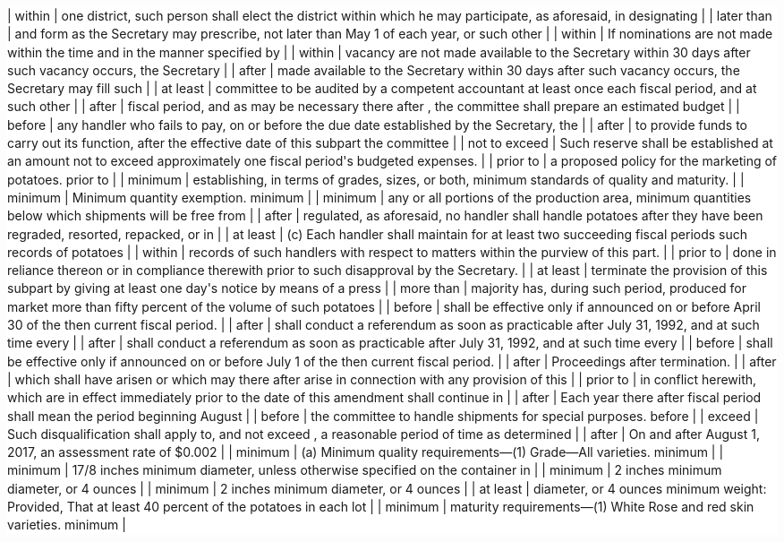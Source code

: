 | within        | one district, such person shall elect the district within which he may participate, as aforesaid, in designating                       |
| later than    | and form as the Secretary may prescribe, not later than May 1 of each year, or such other                                              |
| within        | If nominations are not made  within the time and in the manner specified by                                                            |
| within        | vacancy are not made available to the Secretary within 30 days after such vacancy occurs, the Secretary                                |
| after         | made available to the Secretary within 30 days after such vacancy occurs, the Secretary may fill such                                  |
| at least      | committee to be audited by a competent accountant at least once each fiscal period, and at such other                                  |
| after         | fiscal period, and as may be necessary there after , the committee shall prepare an estimated budget                                   |
| before        | any handler who fails to pay, on or before the due date established by the Secretary, the                                              |
| after         | to provide funds to carry out its function, after the effective date of this subpart the committee                                     |
| not to exceed | Such reserve shall be established at an amount  not to exceed  approximately one fiscal period's budgeted expenses.                    |
| prior to      | a proposed policy for the marketing of potatoes. prior to                                                                              |
| minimum       | establishing, in terms of grades, sizes, or both, minimum  standards of quality and maturity.                                          |
| minimum       | Minimum quantity exemption. minimum                                                                                                    |
| minimum       | any or all portions of the production area, minimum quantities below which shipments will be free from                                 |
| after         | regulated, as aforesaid, no handler shall handle potatoes after they have been regraded, resorted, repacked, or in                     |
| at least      | (c) Each handler shall maintain for  at least two succeeding fiscal periods such records of potatoes                                   |
| within        | records of such handlers with respect to matters within  the purview of this part.                                                     |
| prior to      | done in reliance thereon or in compliance therewith prior to  such disapproval by the Secretary.                                       |
| at least      | terminate the provision of this subpart by giving at least one day's notice by means of a press                                        |
| more than     | majority has, during such period, produced for market more than fifty percent of the volume of such potatoes                           |
| before        | shall be effective only if announced on or before  April 30 of the then current fiscal period.                                         |
| after         | shall conduct a referendum as soon as practicable after July 31, 1992, and at such time every                                          |
| after         | shall conduct a referendum as soon as practicable after July 31, 1992, and at such time every                                          |
| before        | shall be effective only if announced on or before  July 1 of the then current fiscal period.                                           |
| after         | Proceedings  after  termination.                                                                                                       |
| after         | which shall have arisen or which may there after arise in connection with any provision of this                                        |
| prior to      | in conflict herewith, which are in effect immediately prior to the date of this amendment shall continue in                            |
| after         | Each year there after fiscal period shall mean the period beginning August                                                             |
| before        | the committee to handle shipments for special purposes. before                                                                         |
| exceed        | Such disqualification shall apply to, and not  exceed , a reasonable period of time as determined                                      |
| after         | On and  after August 1, 2017, an assessment rate of $0.002                                                                             |
| minimum       | (a) Minimum quality requirements&#8212;(1) Grade&#8212;All varieties. minimum                                                          |
| minimum       | 17/8 inches  minimum diameter, unless otherwise specified on the container in                                                          |
| minimum       | 2 inches  minimum  diameter, or 4 ounces                                                                                               |
| minimum       | 2 inches  minimum  diameter, or 4 ounces                                                                                               |
| at least      | diameter, or 4 ounces minimum weight: Provided, That at least 40 percent of the potatoes in each lot                                   |
| minimum       | maturity requirements&#8212;(1) White Rose and red skin varieties. minimum                                                             |